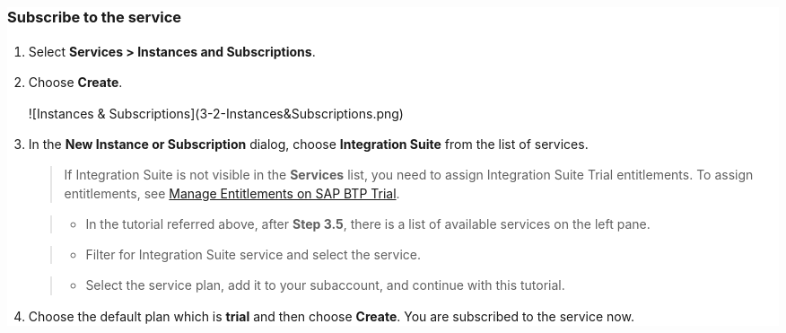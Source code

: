 
### Subscribe to the service

1. Select **Services > Instances and Subscriptions**.

2. Choose **Create**.

    <!-- border -->![Instances & Subscriptions](3-2-Instances&Subscriptions.png)

3. In the **New Instance or Subscription** dialog, choose **Integration Suite** from the list of services.

    >If Integration Suite is not visible in the **Services** list, you need to assign Integration Suite Trial entitlements. To assign entitlements, see [Manage Entitlements on SAP BTP Trial](cp-trial-entitlements).

    >- In the tutorial referred above, after **Step 3.5**, there is a list of available services on the left pane.

    >- Filter for Integration Suite service and select the service.

    >- Select the service plan, add it to your subaccount, and continue with this tutorial.

4. Choose the default plan which is **trial** and then choose **Create**. You are subscribed to the service now.
